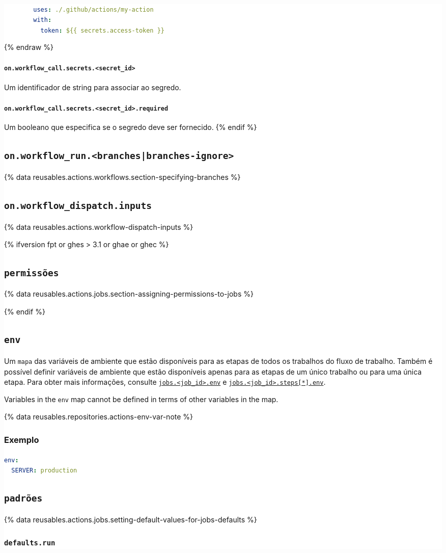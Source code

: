 ```yaml
        uses: ./.github/actions/my-action
        with:
          token: ${{ secrets.access-token }}
```
{% endraw %}

#### `on.workflow_call.secrets.<secret_id>`

Um identificador de string para associar ao segredo.

#### `on.workflow_call.secrets.<secret_id>.required`

Um booleano que especifica se o segredo deve ser fornecido.
{% endif %}

## `on.workflow_run.<branches|branches-ignore>`

{% data reusables.actions.workflows.section-specifying-branches %}

## `on.workflow_dispatch.inputs`

{% data reusables.actions.workflow-dispatch-inputs %}

{% ifversion fpt or ghes > 3.1 or ghae or ghec %}
## `permissões`

{% data reusables.actions.jobs.section-assigning-permissions-to-jobs %}

{% endif %}

## `env`

Um `mapa` das variáveis de ambiente que estão disponíveis para as etapas de todos os trabalhos do fluxo de trabalho. Também é possível definir variáveis de ambiente que estão disponíveis apenas para as etapas de um único trabalho ou para uma única etapa. Para obter mais informações, consulte [`jobs.<job_id>.env`](#jobsjob_idenv) e [`jobs.<job_id>.steps[*].env`](#jobsjob_idstepsenv).

Variables in the `env` map cannot be defined in terms of other variables in the map.

{% data reusables.repositories.actions-env-var-note %}

### Exemplo

```yaml
env:
  SERVER: production
```

## `padrões`

{% data reusables.actions.jobs.setting-default-values-for-jobs-defaults %}

### `defaults.run`
